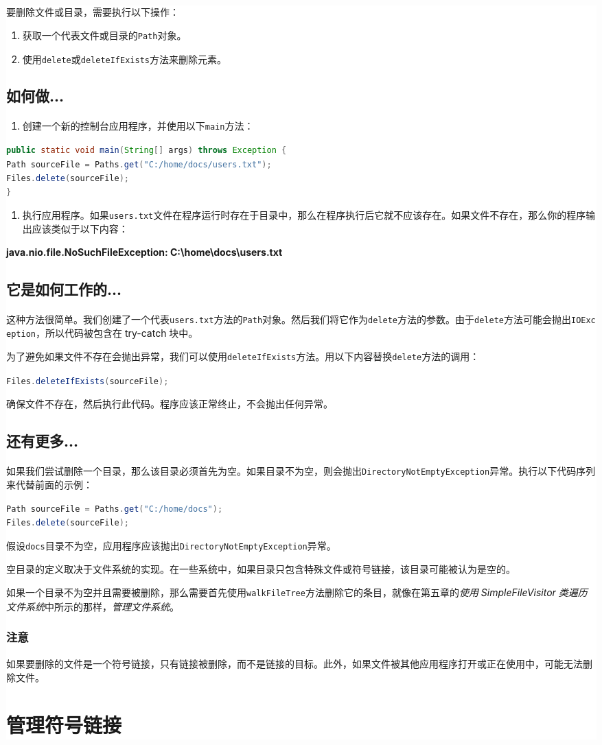 要删除文件或目录，需要执行以下操作：

1.  获取一个代表文件或目录的`Path`对象。

1.  使用`delete`或`deleteIfExists`方法来删除元素。

## 如何做...

1.  创建一个新的控制台应用程序，并使用以下`main`方法：

```java
public static void main(String[] args) throws Exception {
Path sourceFile = Paths.get("C:/home/docs/users.txt");
Files.delete(sourceFile);
}

```

1.  执行应用程序。如果`users.txt`文件在程序运行时存在于目录中，那么在程序执行后它就不应该存在。如果文件不存在，那么你的程序输出应该类似于以下内容：

**java.nio.file.NoSuchFileException: C:\home\docs\users.txt**

## 它是如何工作的...

这种方法很简单。我们创建了一个代表`users.txt`方法的`Path`对象。然后我们将它作为`delete`方法的参数。由于`delete`方法可能会抛出`IOException`，所以代码被包含在 try-catch 块中。

为了避免如果文件不存在会抛出异常，我们可以使用`deleteIfExists`方法。用以下内容替换`delete`方法的调用：

```java
Files.deleteIfExists(sourceFile);

```

确保文件不存在，然后执行此代码。程序应该正常终止，不会抛出任何异常。

## 还有更多...

如果我们尝试删除一个目录，那么该目录必须首先为空。如果目录不为空，则会抛出`DirectoryNotEmptyException`异常。执行以下代码序列来代替前面的示例：

```java
Path sourceFile = Paths.get("C:/home/docs");
Files.delete(sourceFile);

```

假设`docs`目录不为空，应用程序应该抛出`DirectoryNotEmptyException`异常。

空目录的定义取决于文件系统的实现。在一些系统中，如果目录只包含特殊文件或符号链接，该目录可能被认为是空的。

如果一个目录不为空并且需要被删除，那么需要首先使用`walkFileTree`方法删除它的条目，就像在第五章的*使用 SimpleFileVisitor 类遍历文件系统*中所示的那样，*管理文件系统*。

### 注意

如果要删除的文件是一个符号链接，只有链接被删除，而不是链接的目标。此外，如果文件被其他应用程序打开或正在使用中，可能无法删除文件。

# 管理符号链接
